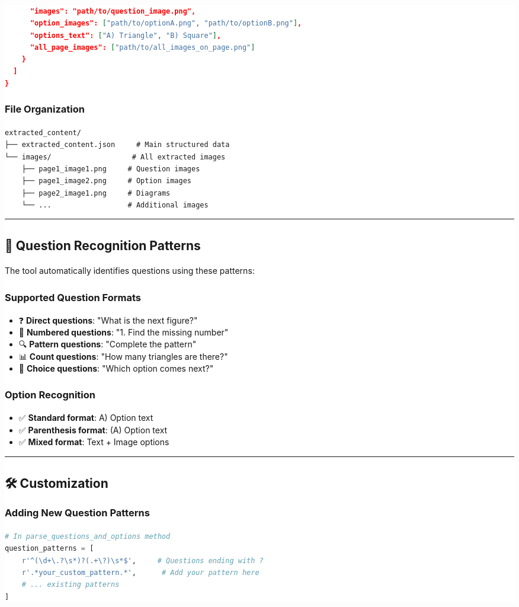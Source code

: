 ```json
      "images": "path/to/question_image.png",
      "option_images": ["path/to/optionA.png", "path/to/optionB.png"],
      "options_text": ["A) Triangle", "B) Square"],
      "all_page_images": ["path/to/all_images_on_page.png"]
    }
  ]
}
```

### **File Organization**
```
extracted_content/
├── extracted_content.json     # Main structured data
└── images/                   # All extracted images
    ├── page1_image1.png     # Question images
    ├── page1_image2.png     # Option images
    ├── page2_image1.png     # Diagrams
    └── ...                  # Additional images
```

---

## 🎨 **Question Recognition Patterns**

The tool automatically identifies questions using these patterns:

### **Supported Question Formats**
- ❓ **Direct questions**: "What is the next figure?"
- 🔢 **Numbered questions**: "1. Find the missing number"
- 🔍 **Pattern questions**: "Complete the pattern"
- 📊 **Count questions**: "How many triangles are there?"
- 🎯 **Choice questions**: "Which option comes next?"

### **Option Recognition**
- ✅ **Standard format**: A) Option text
- ✅ **Parenthesis format**: (A) Option text
- ✅ **Mixed format**: Text + Image options

---

## 🛠️ **Customization**

### **Adding New Question Patterns**
```python
# In parse_questions_and_options method
question_patterns = [
    r'^(\d+\.?\s*)?(.+\?)\s*$',     # Questions ending with ?
    r'.*your_custom_pattern.*',      # Add your pattern here
    # ... existing patterns
]
```
